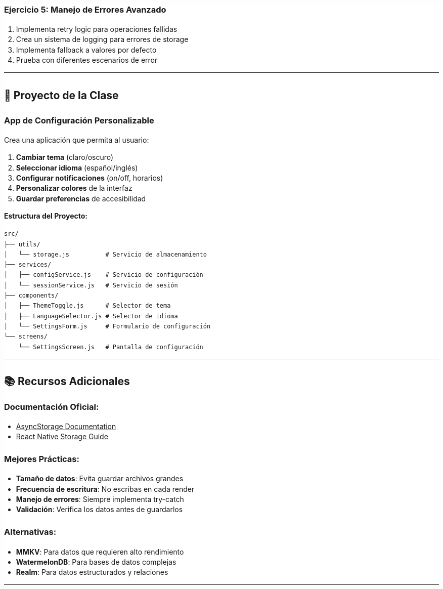 ### **Ejercicio 5: Manejo de Errores Avanzado**
1. Implementa retry logic para operaciones fallidas
2. Crea un sistema de logging para errores de storage
3. Implementa fallback a valores por defecto
4. Prueba con diferentes escenarios de error

---

## 🎯 Proyecto de la Clase

### **App de Configuración Personalizable**

Crea una aplicación que permita al usuario:
1. **Cambiar tema** (claro/oscuro)
2. **Seleccionar idioma** (español/inglés)
3. **Configurar notificaciones** (on/off, horarios)
4. **Personalizar colores** de la interfaz
5. **Guardar preferencias** de accesibilidad

**Estructura del Proyecto:**
```
src/
├── utils/
│   └── storage.js          # Servicio de almacenamiento
├── services/
│   ├── configService.js    # Servicio de configuración
│   └── sessionService.js   # Servicio de sesión
├── components/
│   ├── ThemeToggle.js      # Selector de tema
│   ├── LanguageSelector.js # Selector de idioma
│   └── SettingsForm.js     # Formulario de configuración
└── screens/
    └── SettingsScreen.js   # Pantalla de configuración
```

---

## 📚 Recursos Adicionales

### **Documentación Oficial:**
- [AsyncStorage Documentation](https://react-native-async-storage.github.io/async-storage/)
- [React Native Storage Guide](https://reactnative.dev/docs/asyncstorage)

### **Mejores Prácticas:**
- **Tamaño de datos**: Evita guardar archivos grandes
- **Frecuencia de escritura**: No escribas en cada render
- **Manejo de errores**: Siempre implementa try-catch
- **Validación**: Verifica los datos antes de guardarlos

### **Alternativas:**
- **MMKV**: Para datos que requieren alto rendimiento
- **WatermelonDB**: Para bases de datos complejas
- **Realm**: Para datos estructurados y relaciones

---